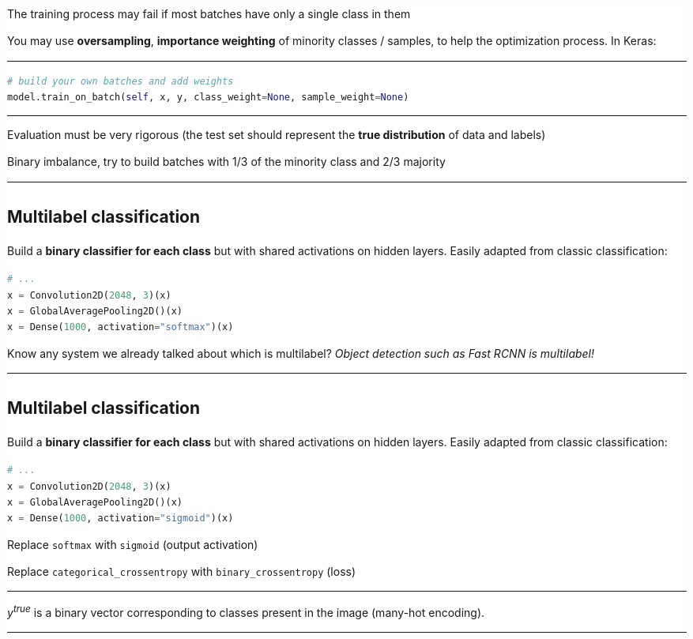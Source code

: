 
The training process may fail if most batches have only a single class in them

You may use **oversampling**, **importance weighting** of minority classes / samples, to help the optimization process. In Keras:

---

```python
# build your own batches and add weights
model.train_on_batch(self, x, y, class_weight=None, sample_weight=None)
```
---

Evaluation must be very rigorous (the test set should represent the **true distribution** of data and labels)


Binary imbalance, try to build batches with 1/3 of the minority class and 2/3 majority

---

## Multilabel classification

Build a **binary classifier for each class** but with shared
activations on hidden layers. Easily adapted from classic classification:

```python
# ...
x = Convolution2D(2048, 3)(x)
x = GlobalAveragePooling2D()(x)
x = Dense(1000, activation="softmax")(x)
```

Know any system we already talked about which is multilabel?
_Object detection such as Fast RCNN is multilabel!_

---

## Multilabel classification

Build a **binary classifier for each class** but with shared
activations on hidden layers. Easily adapted from classic classification:

```python
# ...
x = Convolution2D(2048, 3)(x)
x = GlobalAveragePooling2D()(x)
x = Dense(1000, activation="sigmoid")(x)
```
Replace `softmax` with `sigmoid` (output activation)

Replace `categorical_crossentropy` with `binary_crossentropy` (loss)

---

$y^{true}$ is a binary vector corresponding to classes present in the image (many-hot encoding).

---